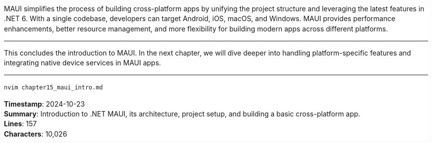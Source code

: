 MAUI simplifies the process of building cross-platform apps by unifying the project structure and leveraging the latest features in .NET 6. With a single codebase, developers can target Android, iOS, macOS, and Windows. MAUI provides performance enhancements, better resource management, and more flexibility for building modern apps across different platforms.

---

This concludes the introduction to MAUI. In the next chapter, we will dive deeper into handling platform-specific features and integrating native device services in MAUI apps.

---

```bash
nvim chapter15_maui_intro.md
```

**Timestamp**: 2024-10-23  
**Summary**: Introduction to .NET MAUI, its architecture, project setup, and building a basic cross-platform app.  
**Lines**: 157  
**Characters**: 10,026

